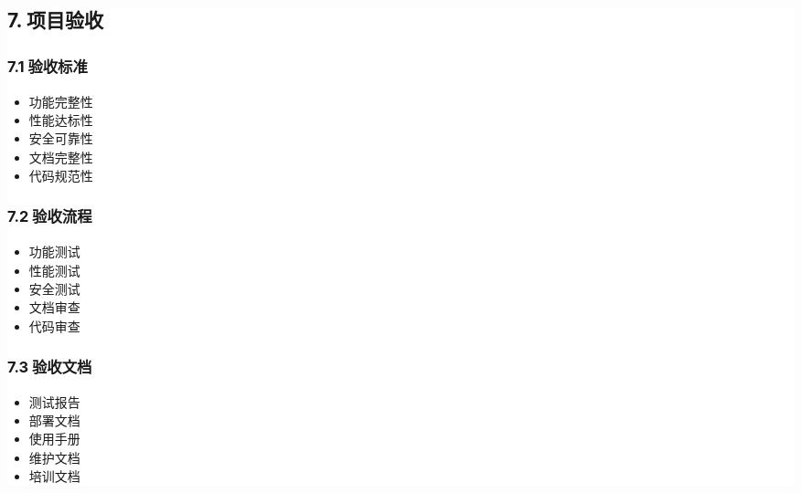 ## 7. 项目验收

### 7.1 验收标准
- 功能完整性
- 性能达标性
- 安全可靠性
- 文档完整性
- 代码规范性

### 7.2 验收流程
- 功能测试
- 性能测试
- 安全测试
- 文档审查
- 代码审查

### 7.3 验收文档
- 测试报告
- 部署文档
- 使用手册
- 维护文档
- 培训文档 